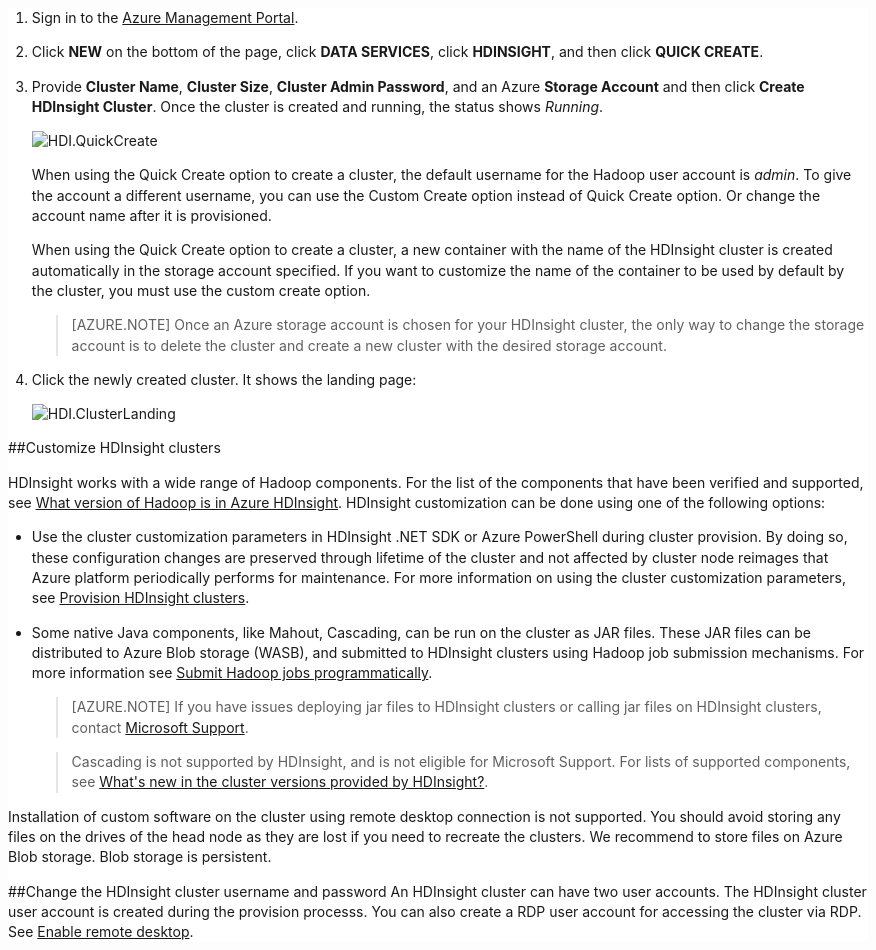 1. Sign in to the [Azure Management Portal][azure-management-portal].
2. Click **NEW** on the bottom of the page, click **DATA SERVICES**, click **HDINSIGHT**, and then click **QUICK CREATE**.

3. Provide **Cluster Name**, **Cluster Size**, **Cluster Admin Password**, and an Azure **Storage Account** and then click **Create HDInsight Cluster**. Once the cluster is created and running, the status shows *Running*.

	![HDI.QuickCreate][image-cluster-quickcreate]

	When using the Quick Create option to create a cluster, the default username for the Hadoop user account is *admin*. To give the account a different username, you can use the Custom Create option instead of Quick Create option. Or change the account name after it is provisioned.

	When using the Quick Create option to create a cluster, a new container with the name of the HDInsight cluster is created automatically in the storage account specified. If you want to customize the name of the container to be used by default by the cluster, you must use the custom create option. 

	> [AZURE.NOTE] Once an Azure storage account is chosen for your HDInsight cluster, the only way to change the storage account is to delete the cluster and create a new cluster with the desired storage account.

4. Click the newly created cluster.  It shows the landing page:

	![HDI.ClusterLanding][image-cluster-landing]


##Customize HDInsight clusters

HDInsight works with a wide range of Hadoop components. For the list of the components that have been verified and supported, see [What version of Hadoop is in Azure HDInsight][hdinsight-versions]. HDInsight customization can be done using one of the following options:

- Use the cluster customization parameters in HDInsight .NET SDK or Azure PowerShell during cluster provision. By doing so, these configuration changes are preserved through lifetime of the cluster and not affected by cluster node reimages that Azure platform periodically performs for maintenance. For more information on using the cluster customization parameters, see [Provision HDInsight clusters][hdinsight-provision].
- Some native Java components, like Mahout, Cascading, can be run on the cluster as JAR files. These JAR files can be distributed to Azure Blob storage (WASB), and submitted to HDInsight clusters using Hadoop job submission mechanisms. For more information see [Submit Hadoop jobs programmatically][hdinsight-submit-jobs]. 


	>[AZURE.NOTE] If you have issues deploying jar files to HDInsight clusters or calling jar files on HDInsight clusters, contact [Microsoft Support][hdinsight-support].
	
	> Cascading is not supported by HDInsight, and is not eligible for Microsoft Support. For lists of supported components, see [What's new in the cluster versions provided by HDInsight?][hdinsight-versions].


Installation of custom software on the cluster using remote desktop connection is not supported. You should avoid storing any files on the drives of the head node as they are lost if you need to recreate the clusters. We recommend to store files on Azure Blob storage. Blob storage is persistent.

##Change the HDInsight cluster username and password
An HDInsight cluster can have two user accounts.  The HDInsight cluster user account is created during the provision processs.  You can also create a RDP user account for accessing the cluster via RDP. See [Enable remote desktop](#enablerdp).


[hdinsight-admin-cross-platform]: ../hdinsight-administer-use-command-line/
[hdinsight-admin-powershell]: ../hdinsight-administer-use-powershell/
[hdinsight-get-started]: ../hdinsight-get-started/
[hdinsight-provision]: ../hdinsight-provision-clusters/
[hdinsight-submit-jobs]: ../hdinsight-submit-hadoop-jobs-programmatically/
[hdinsight-storage]: ../hdinsight-use-blob-storage/
[hdinsight-versions]: ../hdinsight-component-versioning/
[hdinsight-support]: http://azure.microsoft.com/en-us/support/options/
[makecert-info]: http://msdn.microsoft.com/en-us/library/bfsktky3(v=vs.110).aspx
[azure-create-storageaccount]: ../storage-create-storage-account/ 
[azure-management-portal]: https://manage.windowsazure.com/
[azure-purchase-options]: http://azure.microsoft.com/en-us/pricing/purchase-options/
[azure-member-offers]: http://azure.microsoft.com/en-us/pricing/member-offers/
[azure-free-trial]: http://azure.microsoft.com/en-us/pricing/free-trial/
[hadoop-command-reference]: http://hadoop.apache.org/docs/current/hadoop-project-dist/hadoop-common/CommandsManual.html
[image-cluster-quickcreate]: ./media/hdinsight-administer-use-management-portal/HDI.QuickCreateCluster.png
[image-cluster-landing]: ./media/hdinsight-administer-use-management-portal/HDI.ClusterLanding.PNG "Cluster landing page"
[image-hdi-create-rpd-user]: ./media/hdinsight-administer-use-management-portal/HDI.CreateRDPUser.png
[image-hadoopcommandline]: ./media/hdinsight-administer-use-management-portal/HDI.HadoopCommandLine.PNG "Hadoop command line"
[image-hdiclustercreate-uploadcert]: ./media/hdinsight-administer-use-management-portal/HDI.ClusterCreate.UploadCert.png